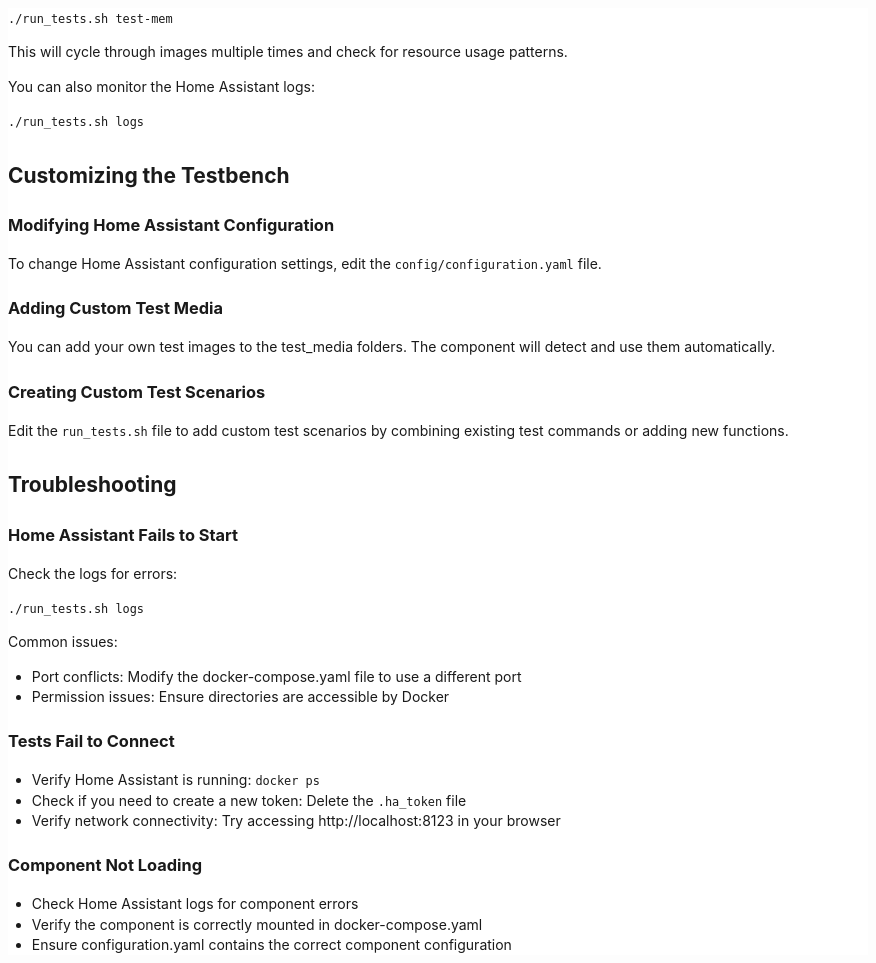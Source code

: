 ```bash
./run_tests.sh test-mem
```

This will cycle through images multiple times and check for resource usage patterns.

You can also monitor the Home Assistant logs:

```bash
./run_tests.sh logs
```

## Customizing the Testbench

### Modifying Home Assistant Configuration

To change Home Assistant configuration settings, edit the `config/configuration.yaml` file.

### Adding Custom Test Media

You can add your own test images to the test_media folders. The component will detect and use them automatically.

### Creating Custom Test Scenarios

Edit the `run_tests.sh` file to add custom test scenarios by combining existing test commands or adding new functions.

## Troubleshooting

### Home Assistant Fails to Start

Check the logs for errors:
```bash
./run_tests.sh logs
```

Common issues:
- Port conflicts: Modify the docker-compose.yaml file to use a different port
- Permission issues: Ensure directories are accessible by Docker

### Tests Fail to Connect

- Verify Home Assistant is running: `docker ps`
- Check if you need to create a new token: Delete the `.ha_token` file
- Verify network connectivity: Try accessing http://localhost:8123 in your browser

### Component Not Loading

- Check Home Assistant logs for component errors
- Verify the component is correctly mounted in docker-compose.yaml
- Ensure configuration.yaml contains the correct component configuration